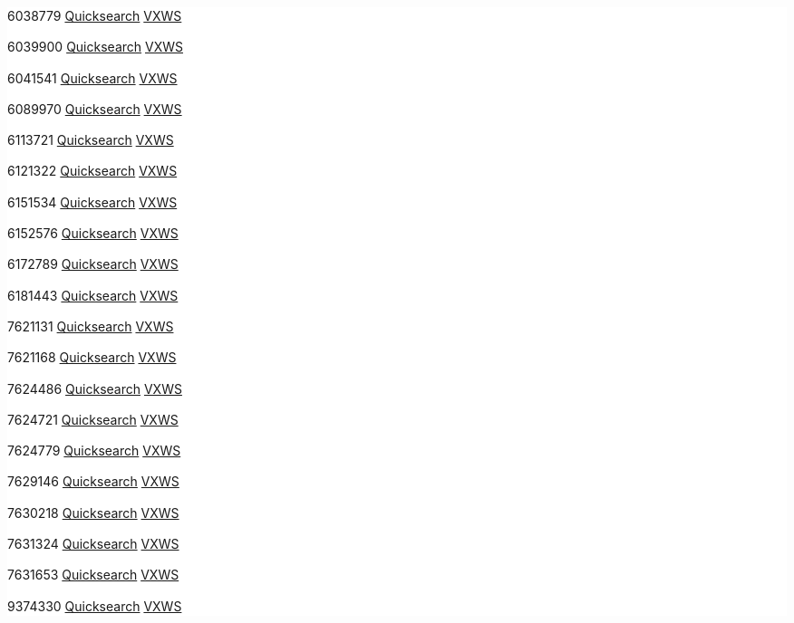 6038779 [Quicksearch](https://search.library.yale.edu/catalog/6038779) [VXWS](http://prodorbis.library.yale.edu:7014/vxws/GetHoldingsService?bibId=6038779)

6039900 [Quicksearch](https://search.library.yale.edu/catalog/6039900) [VXWS](http://prodorbis.library.yale.edu:7014/vxws/GetHoldingsService?bibId=6039900)

6041541 [Quicksearch](https://search.library.yale.edu/catalog/6041541) [VXWS](http://prodorbis.library.yale.edu:7014/vxws/GetHoldingsService?bibId=6041541)

6089970 [Quicksearch](https://search.library.yale.edu/catalog/6089970) [VXWS](http://prodorbis.library.yale.edu:7014/vxws/GetHoldingsService?bibId=6089970)

6113721 [Quicksearch](https://search.library.yale.edu/catalog/6113721) [VXWS](http://prodorbis.library.yale.edu:7014/vxws/GetHoldingsService?bibId=6113721)

6121322 [Quicksearch](https://search.library.yale.edu/catalog/6121322) [VXWS](http://prodorbis.library.yale.edu:7014/vxws/GetHoldingsService?bibId=6121322)

6151534 [Quicksearch](https://search.library.yale.edu/catalog/6151534) [VXWS](http://prodorbis.library.yale.edu:7014/vxws/GetHoldingsService?bibId=6151534)

6152576 [Quicksearch](https://search.library.yale.edu/catalog/6152576) [VXWS](http://prodorbis.library.yale.edu:7014/vxws/GetHoldingsService?bibId=6152576)

6172789 [Quicksearch](https://search.library.yale.edu/catalog/6172789) [VXWS](http://prodorbis.library.yale.edu:7014/vxws/GetHoldingsService?bibId=6172789)

6181443 [Quicksearch](https://search.library.yale.edu/catalog/6181443) [VXWS](http://prodorbis.library.yale.edu:7014/vxws/GetHoldingsService?bibId=6181443)

7621131 [Quicksearch](https://search.library.yale.edu/catalog/7621131) [VXWS](http://prodorbis.library.yale.edu:7014/vxws/GetHoldingsService?bibId=7621131)

7621168 [Quicksearch](https://search.library.yale.edu/catalog/7621168) [VXWS](http://prodorbis.library.yale.edu:7014/vxws/GetHoldingsService?bibId=7621168)

7624486 [Quicksearch](https://search.library.yale.edu/catalog/7624486) [VXWS](http://prodorbis.library.yale.edu:7014/vxws/GetHoldingsService?bibId=7624486)

7624721 [Quicksearch](https://search.library.yale.edu/catalog/7624721) [VXWS](http://prodorbis.library.yale.edu:7014/vxws/GetHoldingsService?bibId=7624721)

7624779 [Quicksearch](https://search.library.yale.edu/catalog/7624779) [VXWS](http://prodorbis.library.yale.edu:7014/vxws/GetHoldingsService?bibId=7624779)

7629146 [Quicksearch](https://search.library.yale.edu/catalog/7629146) [VXWS](http://prodorbis.library.yale.edu:7014/vxws/GetHoldingsService?bibId=7629146)

7630218 [Quicksearch](https://search.library.yale.edu/catalog/7630218) [VXWS](http://prodorbis.library.yale.edu:7014/vxws/GetHoldingsService?bibId=7630218)

7631324 [Quicksearch](https://search.library.yale.edu/catalog/7631324) [VXWS](http://prodorbis.library.yale.edu:7014/vxws/GetHoldingsService?bibId=7631324)

7631653 [Quicksearch](https://search.library.yale.edu/catalog/7631653) [VXWS](http://prodorbis.library.yale.edu:7014/vxws/GetHoldingsService?bibId=7631653)

9374330 [Quicksearch](https://search.library.yale.edu/catalog/9374330) [VXWS](http://prodorbis.library.yale.edu:7014/vxws/GetHoldingsService?bibId=9374330)
